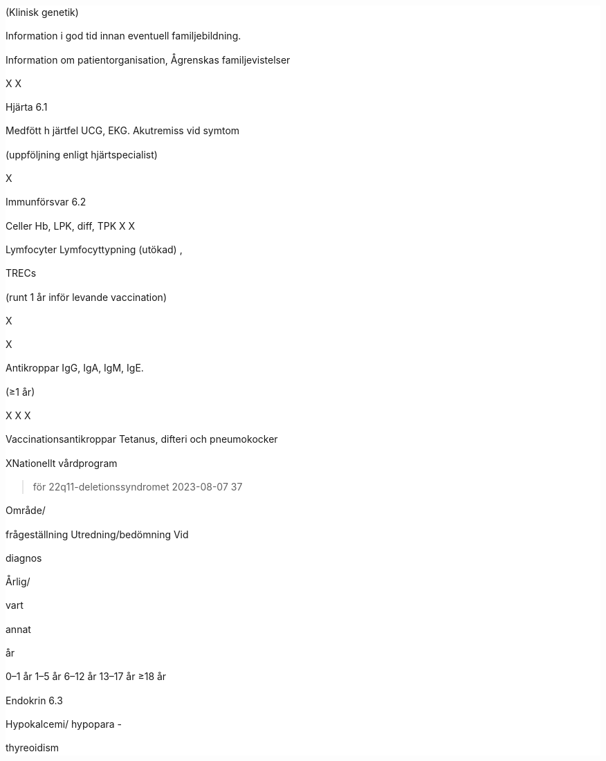 (Klinisk genetik) 

Information i god tid innan eventuell familjebildning. 

Information om patientorganisation, Ågrenskas familjevistelser 

X X

Hjärta 6.1 

Medfött h järtfel  UCG, EKG. Akutremiss vid symtom 

(uppföljning enligt hjärtspecialist) 

X

Immunförsvar 6.2 

Celler  Hb, LPK, diff, TPK  X X

Lymfocyter  Lymfocyttypning (utökad) ,

TRECs 

(runt 1 år inför levande vaccination) 

X

X

Antikroppar  IgG, IgA, IgM, IgE. 

(≥1 år) 

X X X

Vaccinationsantikroppar  Tetanus, difteri och pneumokocker 

XNationellt vårdprogram 

> för 22q11-deletionssyndromet 2023-08-07
> 37

Område/ 

frågeställning  Utredning/bedömning  Vid 

diagnos 

Årlig/ 

vart 

annat 

år 

0–1 år  1–5 år  6–12 år  13–17 år  ≥18 år 

Endokrin 6.3 

Hypokalcemi/ hypopara -

thyreoidism 
